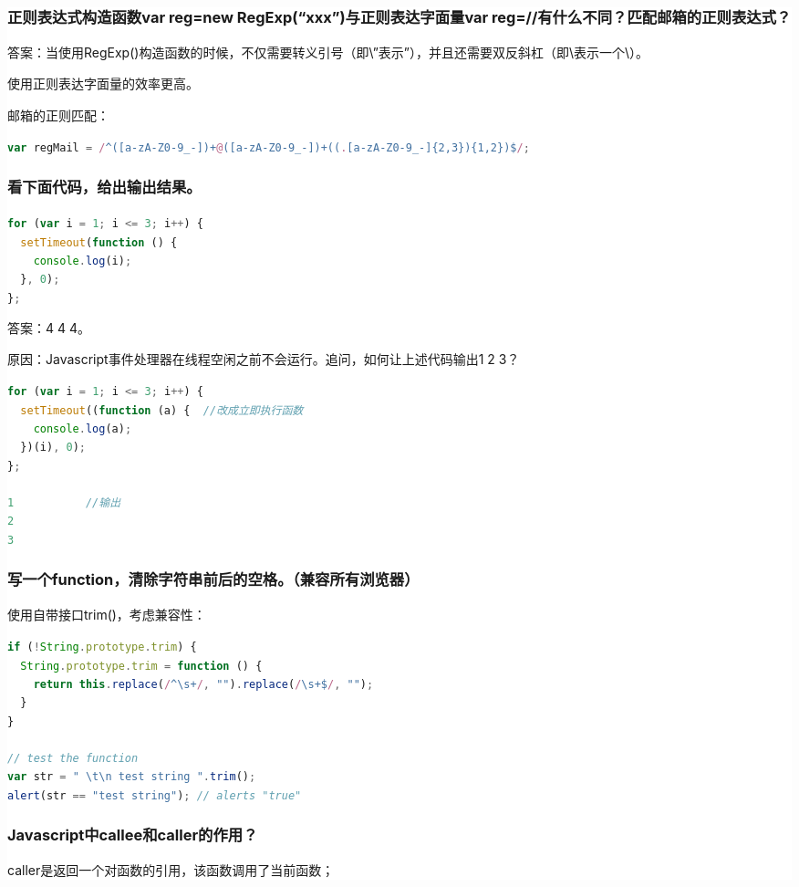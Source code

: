 ### 正则表达式构造函数var reg=new RegExp(“xxx”)与正则表达字面量var reg=//有什么不同？匹配邮箱的正则表达式？

答案：当使用RegExp()构造函数的时候，不仅需要转义引号（即\”表示”），并且还需要双反斜杠（即\\表示一个\）。

使用正则表达字面量的效率更高。 

邮箱的正则匹配：
```js
var regMail = /^([a-zA-Z0-9_-])+@([a-zA-Z0-9_-])+((.[a-zA-Z0-9_-]{2,3}){1,2})$/;
```

### 看下面代码，给出输出结果。

```js
for (var i = 1; i <= 3; i++) {
  setTimeout(function () {
    console.log(i);
  }, 0);
};
```
答案：4 4 4。

原因：Javascript事件处理器在线程空闲之前不会运行。追问，如何让上述代码输出1 2 3？

```js
for (var i = 1; i <= 3; i++) {
  setTimeout((function (a) {  //改成立即执行函数
    console.log(a);
  })(i), 0);
};

1           //输出
2
3
```

### 写一个function，清除字符串前后的空格。（兼容所有浏览器）

使用自带接口trim()，考虑兼容性：
```js
if (!String.prototype.trim) {
  String.prototype.trim = function () {
    return this.replace(/^\s+/, "").replace(/\s+$/, "");
  }
}

// test the function 
var str = " \t\n test string ".trim();
alert(str == "test string"); // alerts "true"
```

### Javascript中callee和caller的作用？

caller是返回一个对函数的引用，该函数调用了当前函数；
